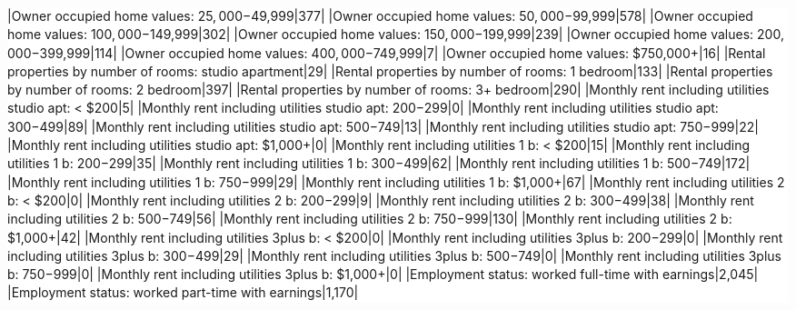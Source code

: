 |Owner occupied home values: $25,000-$49,999|377|
|Owner occupied home values: $50,000-$99,999|578|
|Owner occupied home values: $100,000-$149,999|302|
|Owner occupied home values: $150,000-$199,999|239|
|Owner occupied home values: $200,000-$399,999|114|
|Owner occupied home values: $400,000-$749,999|7|
|Owner occupied home values: $750,000+|16|
|Rental properties by number of rooms: studio apartment|29|
|Rental properties by number of rooms: 1 bedroom|133|
|Rental properties by number of rooms: 2 bedroom|397|
|Rental properties by number of rooms: 3+ bedroom|290|
|Monthly rent including utilities studio apt: < $200|5|
|Monthly rent including utilities studio apt: $200-$299|0|
|Monthly rent including utilities studio apt: $300-$499|89|
|Monthly rent including utilities studio apt: $500-$749|13|
|Monthly rent including utilities studio apt: $750-$999|22|
|Monthly rent including utilities studio apt: $1,000+|0|
|Monthly rent including utilities 1 b: < $200|15|
|Monthly rent including utilities 1 b: $200-$299|35|
|Monthly rent including utilities 1 b: $300-$499|62|
|Monthly rent including utilities 1 b: $500-$749|172|
|Monthly rent including utilities 1 b: $750-$999|29|
|Monthly rent including utilities 1 b: $1,000+|67|
|Monthly rent including utilities 2 b: < $200|0|
|Monthly rent including utilities 2 b: $200-$299|9|
|Monthly rent including utilities 2 b: $300-$499|38|
|Monthly rent including utilities 2 b: $500-$749|56|
|Monthly rent including utilities 2 b: $750-$999|130|
|Monthly rent including utilities 2 b: $1,000+|42|
|Monthly rent including utilities 3plus b: < $200|0|
|Monthly rent including utilities 3plus b: $200-$299|0|
|Monthly rent including utilities 3plus b: $300-$499|29|
|Monthly rent including utilities 3plus b: $500-$749|0|
|Monthly rent including utilities 3plus b: $750-$999|0|
|Monthly rent including utilities 3plus b: $1,000+|0|
|Employment status: worked full-time with earnings|2,045|
|Employment status: worked part-time with earnings|1,170|